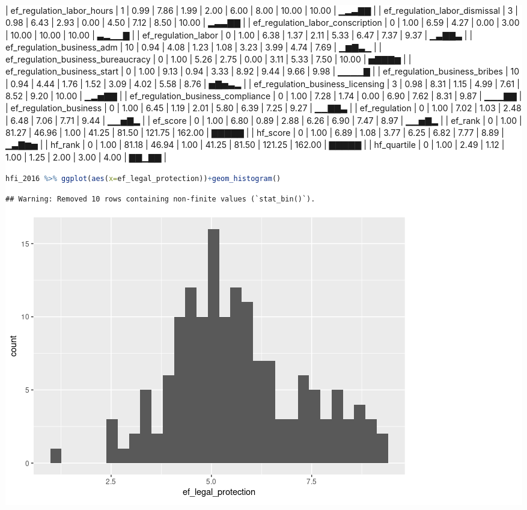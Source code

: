| ef_regulation_labor_hours          |         1 |          0.99 |    7.86 |  1.99 |    2.00 |    6.00 |    8.00 |   10.00 |   10.00 | ▁▂▃▇▇ |
| ef_regulation_labor_dismissal      |         3 |          0.98 |    6.43 |  2.93 |    0.00 |    4.50 |    7.12 |    8.50 |   10.00 | ▂▃▃▇▇ |
| ef_regulation_labor_conscription   |         0 |          1.00 |    6.59 |  4.27 |    0.00 |    3.00 |   10.00 |   10.00 |   10.00 | ▃▂▁▁▇ |
| ef_regulation_labor                |         0 |          1.00 |    6.38 |  1.37 |    2.11 |    5.33 |    6.47 |    7.37 |    9.37 | ▁▃▇▇▃ |
| ef_regulation_business_adm         |        10 |          0.94 |    4.08 |  1.23 |    1.08 |    3.23 |    3.99 |    4.74 |    7.69 | ▁▆▇▃▁ |
| ef_regulation_business_bureaucracy |         0 |          1.00 |    5.26 |  2.75 |    0.00 |    3.11 |    5.33 |    7.50 |   10.00 | ▅▇▇▇▆ |
| ef_regulation_business_start       |         0 |          1.00 |    9.13 |  0.94 |    3.33 |    8.92 |    9.44 |    9.66 |    9.98 | ▁▁▁▁▇ |
| ef_regulation_business_bribes      |        10 |          0.94 |    4.44 |  1.76 |    1.52 |    3.09 |    4.02 |    5.58 |    8.76 | ▅▇▅▃▂ |
| ef_regulation_business_licensing   |         3 |          0.98 |    8.31 |  1.15 |    4.99 |    7.61 |    8.52 |    9.20 |   10.00 | ▁▂▅▇▇ |
| ef_regulation_business_compliance  |         0 |          1.00 |    7.28 |  1.74 |    0.00 |    6.90 |    7.62 |    8.31 |    9.87 | ▁▁▁▇▇ |
| ef_regulation_business             |         0 |          1.00 |    6.45 |  1.19 |    2.01 |    5.80 |    6.39 |    7.25 |    9.27 | ▁▁▇▇▃ |
| ef_regulation                      |         0 |          1.00 |    7.02 |  1.03 |    2.48 |    6.48 |    7.06 |    7.71 |    9.44 | ▁▁▅▇▂ |
| ef_score                           |         0 |          1.00 |    6.80 |  0.89 |    2.88 |    6.26 |    6.90 |    7.47 |    8.97 | ▁▁▅▇▂ |
| ef_rank                            |         0 |          1.00 |   81.27 | 46.96 |    1.00 |   41.25 |   81.50 |  121.75 |  162.00 | ▇▇▇▇▇ |
| hf_score                           |         0 |          1.00 |    6.89 |  1.08 |    3.77 |    6.25 |    6.82 |    7.77 |    8.89 | ▁▃▇▆▅ |
| hf_rank                            |         0 |          1.00 |   81.18 | 46.94 |    1.00 |   41.25 |   81.50 |  121.25 |  162.00 | ▇▇▇▇▇ |
| hf_quartile                        |         0 |          1.00 |    2.49 |  1.12 |    1.00 |    1.25 |    2.00 |    3.00 |    4.00 | ▇▇▁▇▇ |

``` r
hfi_2016 %>% ggplot(aes(x=ef_legal_protection))+geom_histogram()
```

    ## Warning: Removed 10 rows containing non-finite values (`stat_bin()`).

![](activity03_files/figure-gfm/unnamed-chunk-6-1.png)
